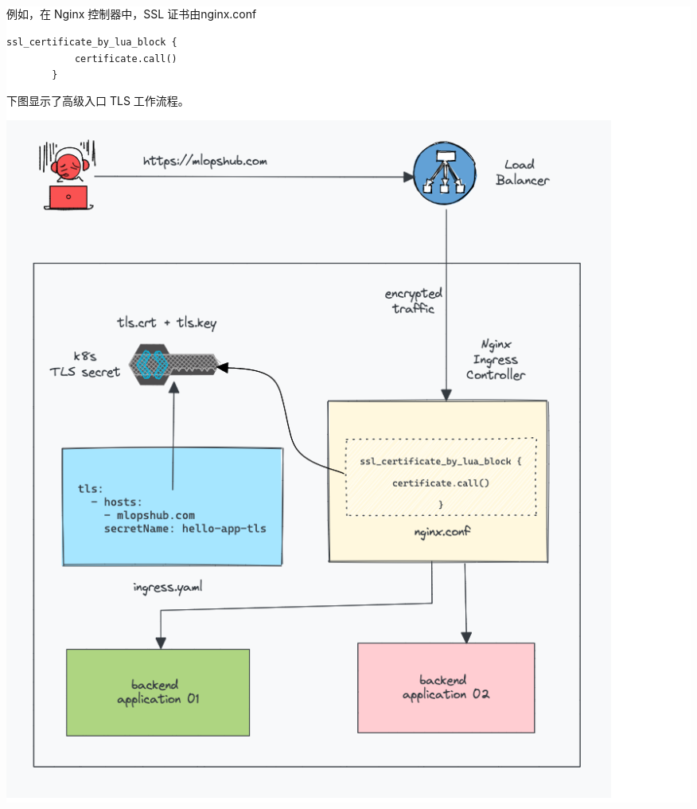 例如，在 Nginx 控制器中，SSL 证书由nginx.conf

```
ssl_certificate_by_lua_block {
            certificate.call()
        }
```

下图显示了高级入口 TLS 工作流程。

![](./ssl/image-1.png)
